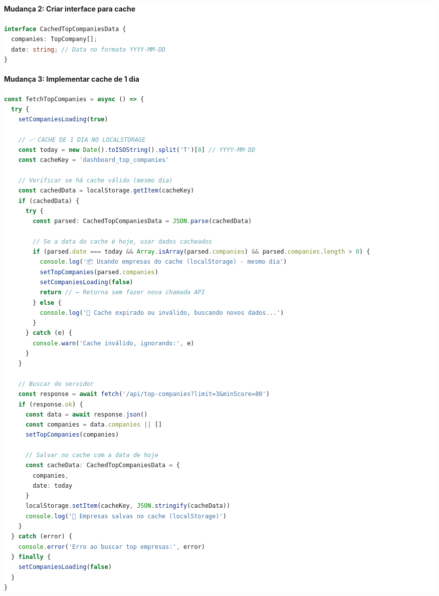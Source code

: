 #### **Mudança 2:** Criar interface para cache

```typescript
interface CachedTopCompaniesData {
  companies: TopCompany[];
  date: string; // Data no formato YYYY-MM-DD
}
```

#### **Mudança 3:** Implementar cache de 1 dia

```typescript
const fetchTopCompanies = async () => {
  try {
    setCompaniesLoading(true)
    
    // ✅ CACHE DE 1 DIA NO LOCALSTORAGE
    const today = new Date().toISOString().split('T')[0] // YYYY-MM-DD
    const cacheKey = 'dashboard_top_companies'
    
    // Verificar se há cache válido (mesmo dia)
    const cachedData = localStorage.getItem(cacheKey)
    if (cachedData) {
      try {
        const parsed: CachedTopCompaniesData = JSON.parse(cachedData)
        
        // Se a data do cache é hoje, usar dados cacheados
        if (parsed.date === today && Array.isArray(parsed.companies) && parsed.companies.length > 0) {
          console.log('📦 Usando empresas do cache (localStorage) - mesmo dia')
          setTopCompanies(parsed.companies)
          setCompaniesLoading(false)
          return // ← Retorna sem fazer nova chamada API
        } else {
          console.log('🔄 Cache expirado ou inválido, buscando novos dados...')
        }
      } catch (e) {
        console.warn('Cache inválido, ignorando:', e)
      }
    }
    
    // Buscar do servidor
    const response = await fetch('/api/top-companies?limit=3&minScore=80')
    if (response.ok) {
      const data = await response.json()
      const companies = data.companies || []
      setTopCompanies(companies)
      
      // Salvar no cache com a data de hoje
      const cacheData: CachedTopCompaniesData = {
        companies,
        date: today
      }
      localStorage.setItem(cacheKey, JSON.stringify(cacheData))
      console.log('💾 Empresas salvas no cache (localStorage)')
    }
  } catch (error) {
    console.error('Erro ao buscar top empresas:', error)
  } finally {
    setCompaniesLoading(false)
  }
}
```
